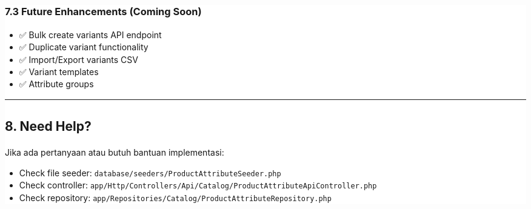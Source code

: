 ### 7.3 Future Enhancements (Coming Soon)

- ✅ Bulk create variants API endpoint
- ✅ Duplicate variant functionality
- ✅ Import/Export variants CSV
- ✅ Variant templates
- ✅ Attribute groups

---

## 8. Need Help?

Jika ada pertanyaan atau butuh bantuan implementasi:
- Check file seeder: `database/seeders/ProductAttributeSeeder.php`
- Check controller: `app/Http/Controllers/Api/Catalog/ProductAttributeApiController.php`
- Check repository: `app/Repositories/Catalog/ProductAttributeRepository.php`
